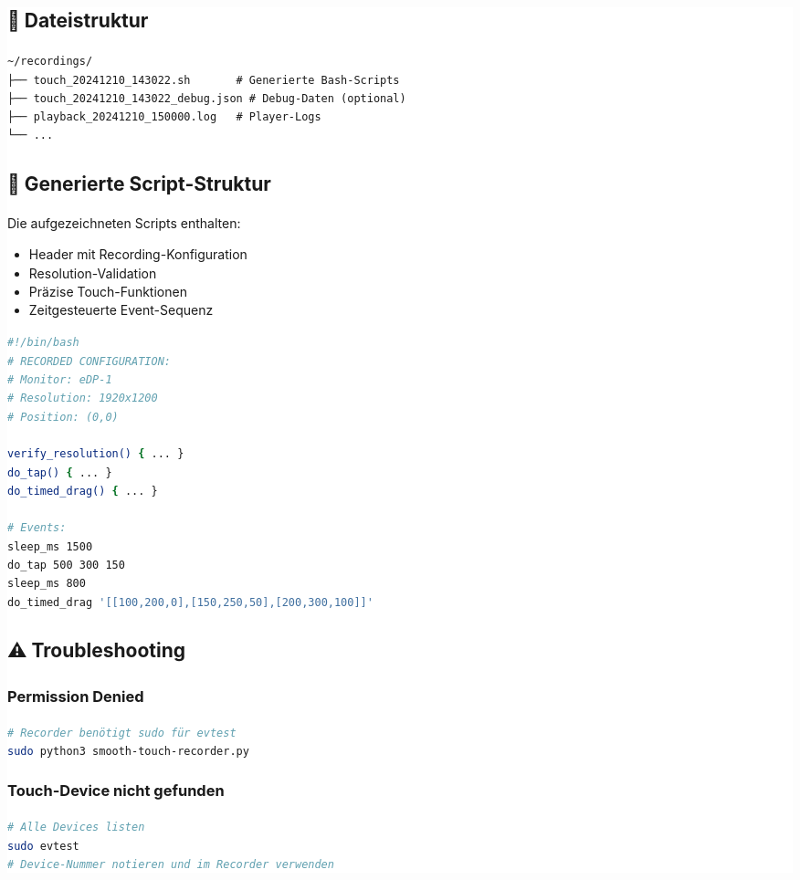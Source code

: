 ## 📁 Dateistruktur

```
~/recordings/
├── touch_20241210_143022.sh       # Generierte Bash-Scripts
├── touch_20241210_143022_debug.json # Debug-Daten (optional)
├── playback_20241210_150000.log   # Player-Logs
└── ...
```

## 🔧 Generierte Script-Struktur

Die aufgezeichneten Scripts enthalten:

- Header mit Recording-Konfiguration
- Resolution-Validation
- Präzise Touch-Funktionen
- Zeitgesteuerte Event-Sequenz

```bash
#!/bin/bash
# RECORDED CONFIGURATION:
# Monitor: eDP-1
# Resolution: 1920x1200
# Position: (0,0)

verify_resolution() { ... }
do_tap() { ... }
do_timed_drag() { ... }

# Events:
sleep_ms 1500
do_tap 500 300 150
sleep_ms 800
do_timed_drag '[[100,200,0],[150,250,50],[200,300,100]]'
```

## ⚠️ Troubleshooting

### Permission Denied

```bash
# Recorder benötigt sudo für evtest
sudo python3 smooth-touch-recorder.py
```

### Touch-Device nicht gefunden

```bash
# Alle Devices listen
sudo evtest
# Device-Nummer notieren und im Recorder verwenden
```

